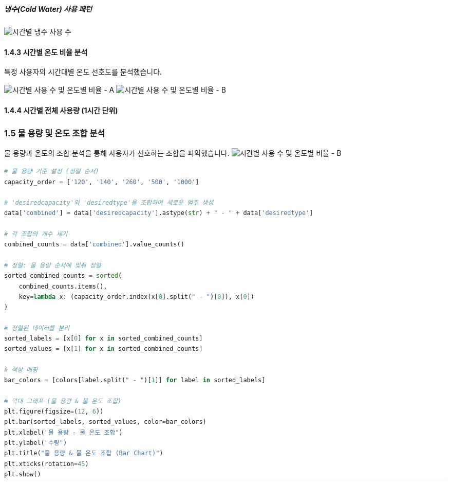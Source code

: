 ##### 냉수(Cold Water) 사용 패턴

![시간별 냉수 사용 수](<../assets/시간별 coldwater 사용 수 (1시간 단위).png>)


#### 1.4.3 시간별 온도 비율 분석

특정 사용자의 시간대별 온도 선호도를 분석했습니다.

![시간별 사용 수 및 온도별 비율 - A](<../assets/시간별 사용 수 및 온도별 비율 (1시간 단위) - 1 - a.png>)
![시간별 사용 수 및 온도별 비율 - B](<../assets/시간별 사용 수 및 온도별 비율 (1시간 단위) - 1- b.png>)

#### 1.4.4 시간별 전체 사용량 (1시간 단위)



### 1.5 물 용량 및 온도 조합 분석

물 용량과 온도의 조합 분석을 통해 사용자가 선호하는 조합을 파악했습니다.
![시간별 사용 수 및 온도별 비율 - B](<../assets/물용량&물온도조합.png>)

```python
# 물 용량 기준 설정 (정렬 순서)
capacity_order = ['120', '140', '260', '500', '1000']

# 'desiredcapacity'와 'desiredtype'을 조합하여 새로운 범주 생성
data['combined'] = data['desiredcapacity'].astype(str) + " - " + data['desiredtype']

# 각 조합의 개수 세기
combined_counts = data['combined'].value_counts()

# 정렬: 물 용량 순서에 맞춰 정렬
sorted_combined_counts = sorted(
    combined_counts.items(), 
    key=lambda x: (capacity_order.index(x[0].split(" - ")[0]), x[0])
)

# 정렬된 데이터를 분리
sorted_labels = [x[0] for x in sorted_combined_counts]
sorted_values = [x[1] for x in sorted_combined_counts]

# 색상 매핑
bar_colors = [colors[label.split(" - ")[1]] for label in sorted_labels]

# 막대 그래프 (물 용량 & 물 온도 조합)
plt.figure(figsize=(12, 6))
plt.bar(sorted_labels, sorted_values, color=bar_colors)
plt.xlabel("물 용량 - 물 온도 조합")
plt.ylabel("수량")
plt.title("물 용량 & 물 온도 조합 (Bar Chart)")
plt.xticks(rotation=45)
plt.show()
```
